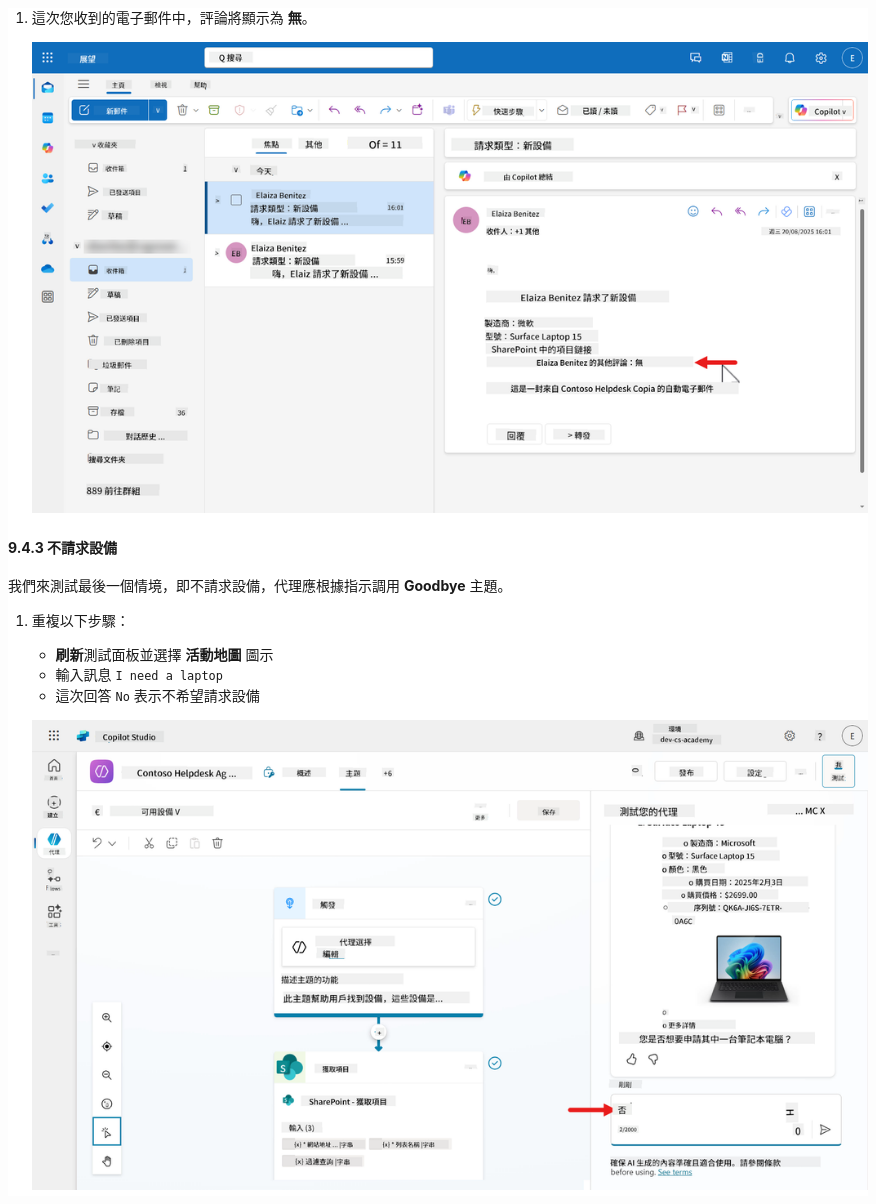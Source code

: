1. 這次您收到的電子郵件中，評論將顯示為 **無**。

    ![收到電子郵件](../../../../../translated_images/9.4_15_ReviewEmailMessage.137f35152c9da4b4a02bebec5f0cc9e55cfa25679770ace003aa19482ed0f3eb.tw.png)

#### 9.4.3 不請求設備

我們來測試最後一個情境，即不請求設備，代理應根據指示調用 **Goodbye** 主題。

1. 重複以下步驟：

    - **刷新**測試面板並選擇 **活動地圖** 圖示
    - 輸入訊息 `I need a laptop`
    - 這次回答 `No` 表示不希望請求設備

    ![測試代理](../../../../../translated_images/9.4_16_TestAgent_RequestDevice_No.85f205968f1d4083f20cc890a707748f8e06c01a19536cd299a13bdde2350de7.tw.png)
